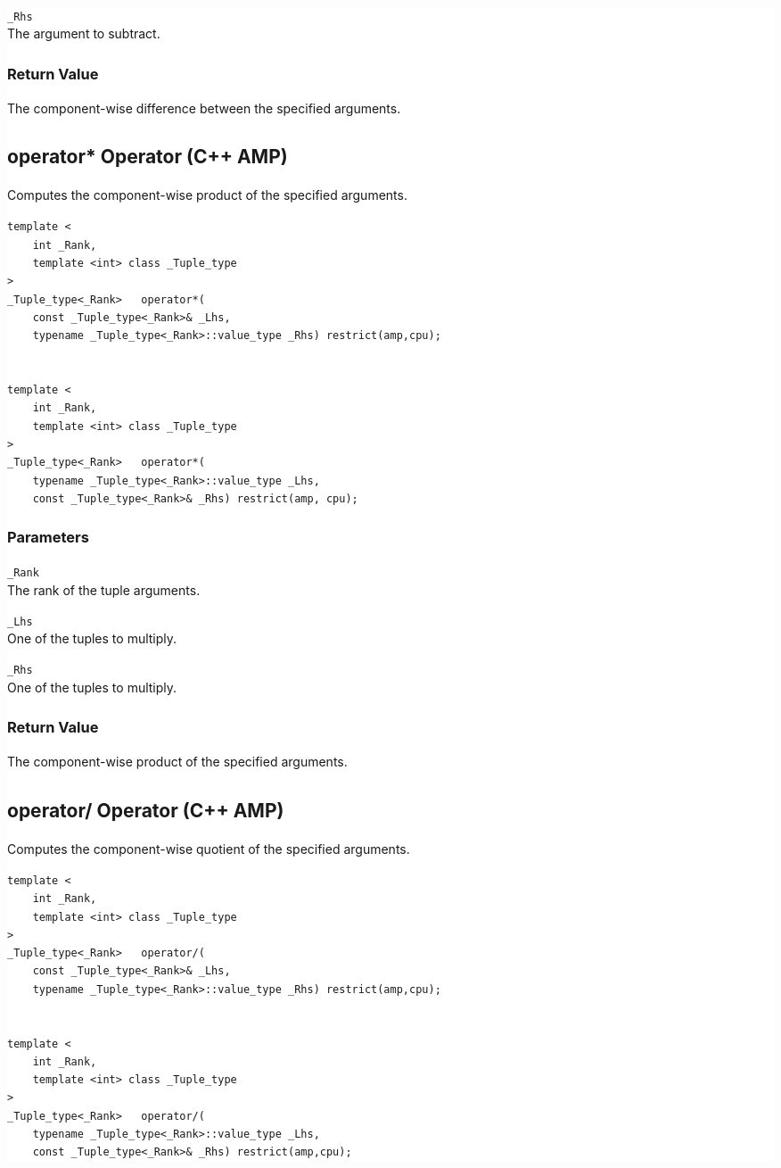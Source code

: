  `_Rhs`  
 The argument to subtract.  
  
### Return Value  
 The component-wise difference between the specified arguments.  
  
##  <a name="operator_star_operator__c_add_add_amp_"></a>  operator* Operator (C++ AMP)  
 Computes the component-wise product of the specified arguments.  
  
```  
template <
    int _Rank,  
    template <int> class _Tuple_type  
>  
_Tuple_type<_Rank>   operator*(
    const _Tuple_type<_Rank>& _Lhs,  
    typename _Tuple_type<_Rank>::value_type _Rhs) restrict(amp,cpu);

 
template <
    int _Rank,  
    template <int> class _Tuple_type  
>  
_Tuple_type<_Rank>   operator*(
    typename _Tuple_type<_Rank>::value_type _Lhs,  
    const _Tuple_type<_Rank>& _Rhs) restrict(amp, cpu);
```  
  
### Parameters  
 `_Rank`  
 The rank of the tuple arguments.  
  
 `_Lhs`  
 One of the tuples to multiply.  
  
 `_Rhs`  
 One of the tuples to multiply.  
  
### Return Value  
 The component-wise product of the specified arguments.  
  
##  <a name="operator__operator__c_add_add_amp_"></a>  operator/ Operator (C++ AMP)  
 Computes the component-wise quotient of the specified arguments.  
  
```  
template <
    int _Rank,  
    template <int> class _Tuple_type  
>  
_Tuple_type<_Rank>   operator/(
    const _Tuple_type<_Rank>& _Lhs,  
    typename _Tuple_type<_Rank>::value_type _Rhs) restrict(amp,cpu);

 
template <
    int _Rank,  
    template <int> class _Tuple_type  
>  
_Tuple_type<_Rank>   operator/(
    typename _Tuple_type<_Rank>::value_type _Lhs,  
    const _Tuple_type<_Rank>& _Rhs) restrict(amp,cpu);
```  
  